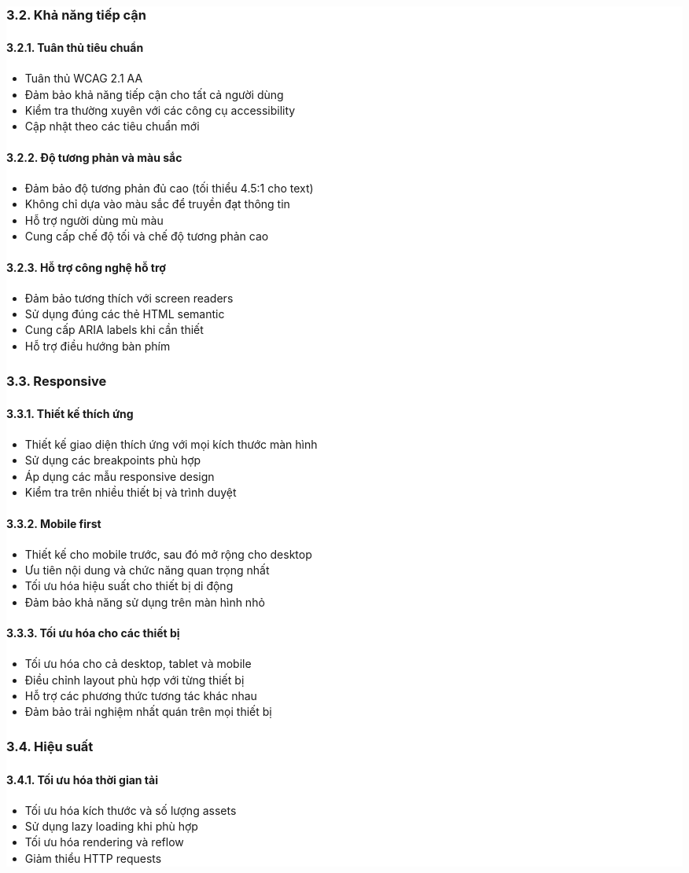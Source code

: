 ### 3.2. Khả năng tiếp cận

#### 3.2.1. Tuân thủ tiêu chuẩn

- Tuân thủ WCAG 2.1 AA
- Đảm bảo khả năng tiếp cận cho tất cả người dùng
- Kiểm tra thường xuyên với các công cụ accessibility
- Cập nhật theo các tiêu chuẩn mới

#### 3.2.2. Độ tương phản và màu sắc

- Đảm bảo độ tương phản đủ cao (tối thiểu 4.5:1 cho text)
- Không chỉ dựa vào màu sắc để truyền đạt thông tin
- Hỗ trợ người dùng mù màu
- Cung cấp chế độ tối và chế độ tương phản cao

#### 3.2.3. Hỗ trợ công nghệ hỗ trợ

- Đảm bảo tương thích với screen readers
- Sử dụng đúng các thẻ HTML semantic
- Cung cấp ARIA labels khi cần thiết
- Hỗ trợ điều hướng bàn phím

### 3.3. Responsive

#### 3.3.1. Thiết kế thích ứng

- Thiết kế giao diện thích ứng với mọi kích thước màn hình
- Sử dụng các breakpoints phù hợp
- Áp dụng các mẫu responsive design
- Kiểm tra trên nhiều thiết bị và trình duyệt

#### 3.3.2. Mobile first

- Thiết kế cho mobile trước, sau đó mở rộng cho desktop
- Ưu tiên nội dung và chức năng quan trọng nhất
- Tối ưu hóa hiệu suất cho thiết bị di động
- Đảm bảo khả năng sử dụng trên màn hình nhỏ

#### 3.3.3. Tối ưu hóa cho các thiết bị

- Tối ưu hóa cho cả desktop, tablet và mobile
- Điều chỉnh layout phù hợp với từng thiết bị
- Hỗ trợ các phương thức tương tác khác nhau
- Đảm bảo trải nghiệm nhất quán trên mọi thiết bị

### 3.4. Hiệu suất

#### 3.4.1. Tối ưu hóa thời gian tải

- Tối ưu hóa kích thước và số lượng assets
- Sử dụng lazy loading khi phù hợp
- Tối ưu hóa rendering và reflow
- Giảm thiểu HTTP requests
